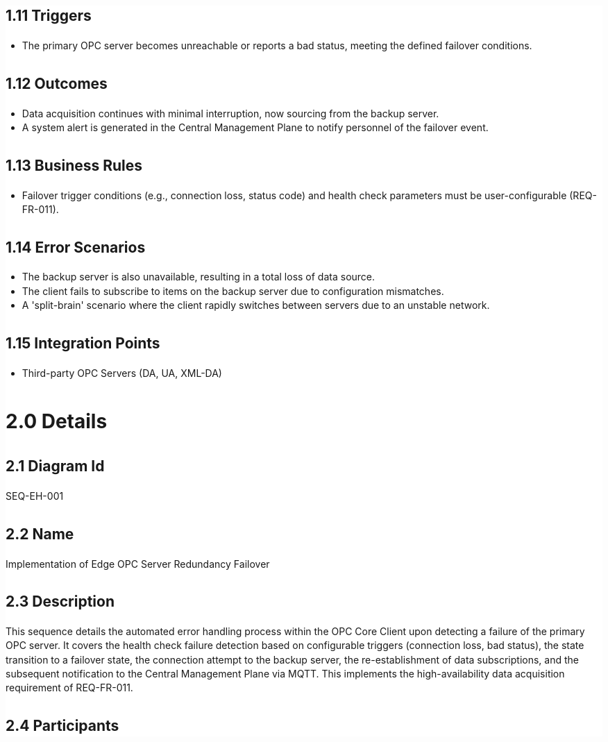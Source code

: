 ## 1.11 Triggers

- The primary OPC server becomes unreachable or reports a bad status, meeting the defined failover conditions.

## 1.12 Outcomes

- Data acquisition continues with minimal interruption, now sourcing from the backup server.
- A system alert is generated in the Central Management Plane to notify personnel of the failover event.

## 1.13 Business Rules

- Failover trigger conditions (e.g., connection loss, status code) and health check parameters must be user-configurable (REQ-FR-011).

## 1.14 Error Scenarios

- The backup server is also unavailable, resulting in a total loss of data source.
- The client fails to subscribe to items on the backup server due to configuration mismatches.
- A 'split-brain' scenario where the client rapidly switches between servers due to an unstable network.

## 1.15 Integration Points

- Third-party OPC Servers (DA, UA, XML-DA)

# 2.0 Details

## 2.1 Diagram Id

SEQ-EH-001

## 2.2 Name

Implementation of Edge OPC Server Redundancy Failover

## 2.3 Description

This sequence details the automated error handling process within the OPC Core Client upon detecting a failure of the primary OPC server. It covers the health check failure detection based on configurable triggers (connection loss, bad status), the state transition to a failover state, the connection attempt to the backup server, the re-establishment of data subscriptions, and the subsequent notification to the Central Management Plane via MQTT. This implements the high-availability data acquisition requirement of REQ-FR-011.

## 2.4 Participants
